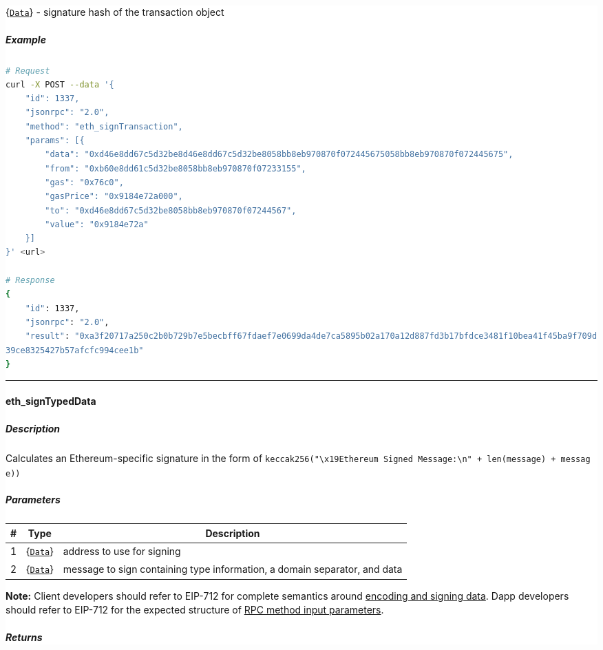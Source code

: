 {[`Data`](#data)} - signature hash of the transaction object

##### Example

```sh
# Request
curl -X POST --data '{
    "id": 1337,
    "jsonrpc": "2.0",
    "method": "eth_signTransaction",
    "params": [{
        "data": "0xd46e8dd67c5d32be8d46e8dd67c5d32be8058bb8eb970870f072445675058bb8eb970870f072445675",
        "from": "0xb60e8dd61c5d32be8058bb8eb970870f07233155",
        "gas": "0x76c0",
        "gasPrice": "0x9184e72a000",
        "to": "0xd46e8dd67c5d32be8058bb8eb970870f07244567",
        "value": "0x9184e72a"
    }]
}' <url>

# Response
{
    "id": 1337,
    "jsonrpc": "2.0",
    "result": "0xa3f20717a250c2b0b729b7e5becbff67fdaef7e0699da4de7ca5895b02a170a12d887fd3b17bfdce3481f10bea41f45ba9f709d39ce8325427b57afcfc994cee1b"
}
```
---

#### eth_signTypedData

##### Description

Calculates an Ethereum-specific signature in the form of `keccak256("\x19Ethereum Signed Message:\n" + len(message) + message))`

##### Parameters

|#|Type|Description|
|-|-|-|
|1|{[`Data`](#data)}|address to use for signing|
|2|{[`Data`](#data)}|message to sign containing type information, a domain separator, and data|

**Note:** Client developers should refer to EIP-712 for complete semantics around [encoding and signing data](./eip-712.md#specification). Dapp developers should refer to EIP-712 for the expected structure of [RPC method input parameters](./eip-712.md#parameters).

##### Returns
